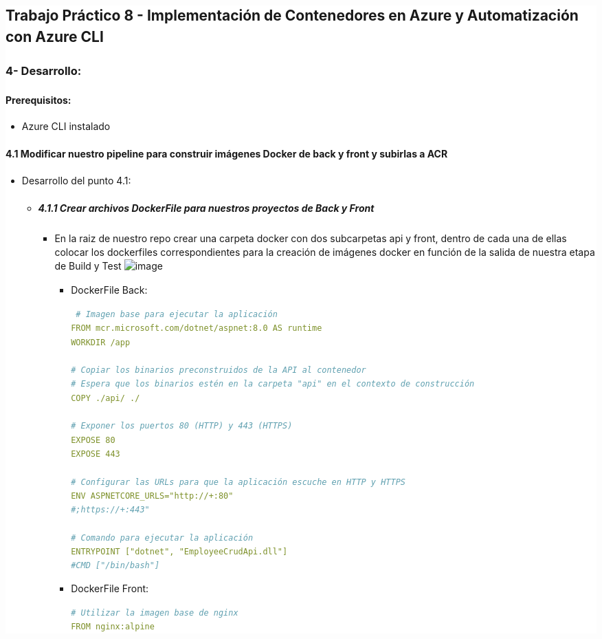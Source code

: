 ## Trabajo Práctico 8 - Implementación de Contenedores en Azure y Automatización con Azure CLI
### 4- Desarrollo:
#### Prerequisitos:
 - Azure CLI instalado 

#### 4.1 Modificar nuestro pipeline para construir imágenes Docker de back y front y subirlas a ACR
- Desarrollo del punto 4.1: 
	- ##### 4.1.1 Crear archivos DockerFile para nuestros proyectos de Back y Front
   	  - En la raiz de nuestro repo crear una carpeta docker con dos subcarpetas api y front, dentro de cada una de ellas colocar los dockerfiles correspondientes para la creación de imágenes docker en función de la salida de nuestra etapa de Build y Test
        	![image](https://github.com/user-attachments/assets/2debb92f-9d69-47f1-a85b-72abbc381035)

          - DockerFile Back:
			```yaml
			 # Imagen base para ejecutar la aplicación
			FROM mcr.microsoft.com/dotnet/aspnet:8.0 AS runtime
			WORKDIR /app
			
			# Copiar los binarios preconstruidos de la API al contenedor
			# Espera que los binarios estén en la carpeta "api" en el contexto de construcción
			COPY ./api/ ./
			
			# Exponer los puertos 80 (HTTP) y 443 (HTTPS)
			EXPOSE 80
			EXPOSE 443
			
			# Configurar las URLs para que la aplicación escuche en HTTP y HTTPS
			ENV ASPNETCORE_URLS="http://+:80" 
			#;https://+:443"
			
			# Comando para ejecutar la aplicación
			ENTRYPOINT ["dotnet", "EmployeeCrudApi.dll"]
			#CMD ["/bin/bash"]
			```
          - DockerFile Front:
			```yaml
			# Utilizar la imagen base de nginx
			FROM nginx:alpine
			
